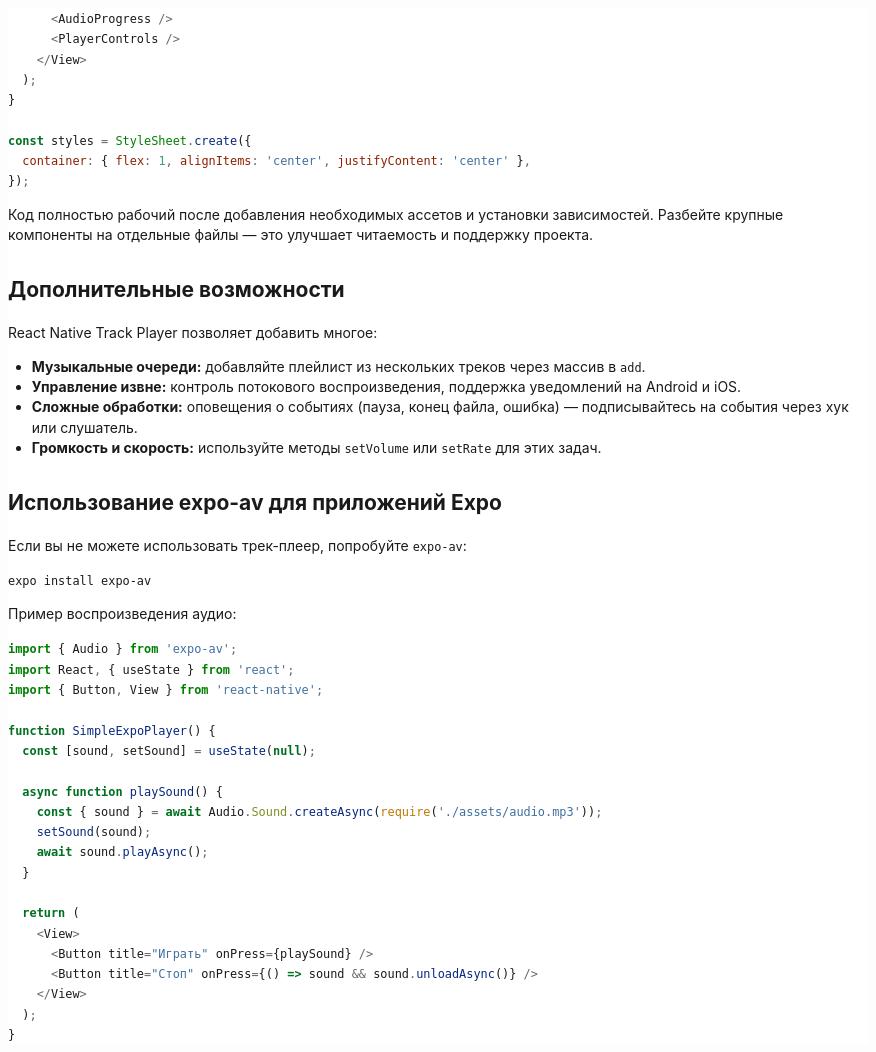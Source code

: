 ```js
      <AudioProgress />
      <PlayerControls />
    </View>
  );
}

const styles = StyleSheet.create({
  container: { flex: 1, alignItems: 'center', justifyContent: 'center' },
});
```

Код полностью рабочий после добавления необходимых ассетов и установки зависимостей. Разбейте крупные компоненты на отдельные файлы — это улучшает читаемость и поддержку проекта.

## Дополнительные возможности

React Native Track Player позволяет добавить многое:

- **Музыкальные очереди:** добавляйте плейлист из нескольких треков через массив в `add`.
- **Управление извне:** контроль потокового воспроизведения, поддержка уведомлений на Android и iOS.
- **Сложные обработки:** оповещения о событиях (пауза, конец файла, ошибка) — подписывайтесь на события через хук или слушатель.
- **Громкость и скорость:** используйте методы `setVolume` или `setRate` для этих задач.

## Использование expo-av для приложений Expo

Если вы не можете использовать трек-плеер, попробуйте `expo-av`:

```sh
expo install expo-av
```

Пример воспроизведения аудио:

```js
import { Audio } from 'expo-av';
import React, { useState } from 'react';
import { Button, View } from 'react-native';

function SimpleExpoPlayer() {
  const [sound, setSound] = useState(null);

  async function playSound() {
    const { sound } = await Audio.Sound.createAsync(require('./assets/audio.mp3'));
    setSound(sound);
    await sound.playAsync();
  }

  return (
    <View>
      <Button title="Играть" onPress={playSound} />
      <Button title="Стоп" onPress={() => sound && sound.unloadAsync()} />
    </View>
  );
}
```
